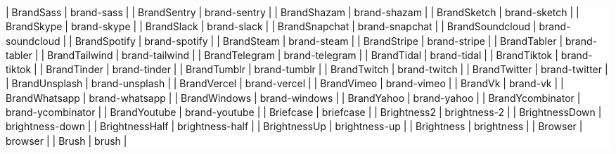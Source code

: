| BrandSass                  | brand-sass                   |
| BrandSentry                | brand-sentry                 |
| BrandShazam                | brand-shazam                 |
| BrandSketch                | brand-sketch                 |
| BrandSkype                 | brand-skype                  |
| BrandSlack                 | brand-slack                  |
| BrandSnapchat              | brand-snapchat               |
| BrandSoundcloud            | brand-soundcloud             |
| BrandSpotify               | brand-spotify                |
| BrandSteam                 | brand-steam                  |
| BrandStripe                | brand-stripe                 |
| BrandTabler                | brand-tabler                 |
| BrandTailwind              | brand-tailwind               |
| BrandTelegram              | brand-telegram               |
| BrandTidal                 | brand-tidal                  |
| BrandTiktok                | brand-tiktok                 |
| BrandTinder                | brand-tinder                 |
| BrandTumblr                | brand-tumblr                 |
| BrandTwitch                | brand-twitch                 |
| BrandTwitter               | brand-twitter                |
| BrandUnsplash              | brand-unsplash               |
| BrandVercel                | brand-vercel                 |
| BrandVimeo                 | brand-vimeo                  |
| BrandVk                    | brand-vk                     |
| BrandWhatsapp              | brand-whatsapp               |
| BrandWindows               | brand-windows                |
| BrandYahoo                 | brand-yahoo                  |
| BrandYcombinator           | brand-ycombinator            |
| BrandYoutube               | brand-youtube                |
| Briefcase                  | briefcase                    |
| Brightness2                | brightness-2                 |
| BrightnessDown             | brightness-down              |
| BrightnessHalf             | brightness-half              |
| BrightnessUp               | brightness-up                |
| Brightness                 | brightness                   |
| Browser                    | browser                      |
| Brush                      | brush                        |